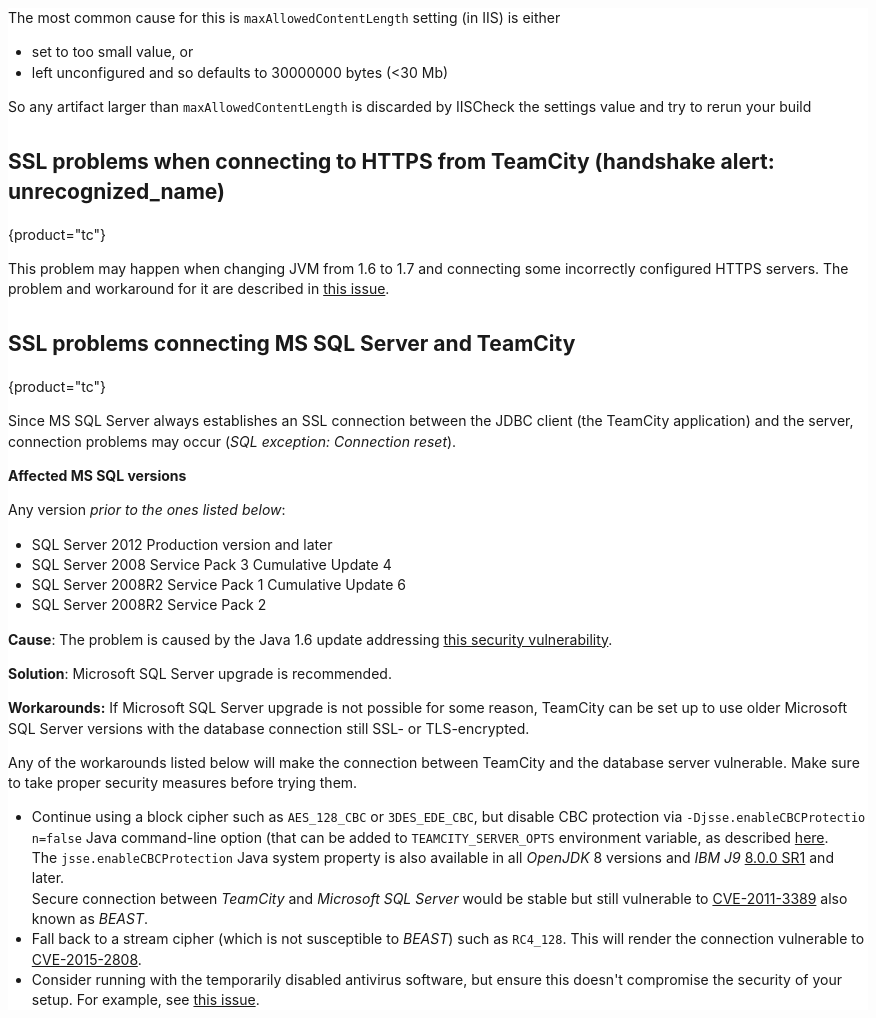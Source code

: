 The most common cause for this is `maxAllowedContentLength` setting (in IIS) is either

* set to too small value, or
* left unconfigured and so defaults to 30000000 bytes (&lt;30 Mb)

So any artifact larger than `maxAllowedContentLength` is discarded by IISCheck the settings value and try to rerun your build

## SSL problems when connecting to HTTPS from TeamCity (handshake alert: unrecognized_name)
{product="tc"}

This problem may happen when changing JVM from 1.6 to 1.7 and connecting some incorrectly configured HTTPS servers. 
The problem and workaround for it are described in [this issue](http://youtrack.jetbrains.com/issue/TW-30210).

[//]: # (Internal note. Do not delete. "Known Issuesd193e619.txt")
 

## SSL problems connecting MS SQL Server and TeamCity
{product="tc"}

Since MS SQL Server always establishes an SSL connection between the JDBC client (the TeamCity application) and the server, connection problems may occur (_SQL exception: Connection reset_). 

__Affected  MS SQL versions__ 

Any version _prior to the ones listed below_:
* SQL Server 2012 Production version and later
* SQL Server 2008 Service Pack 3 Cumulative Update 4
* SQL Server 2008R2 Service Pack 1 Cumulative Update 6
* SQL Server 2008R2 Service Pack 2

__Cause__: The problem is caused by the Java 1.6 update addressing [this security vulnerability](https://www.cve.mitre.org/cgi-bin/cvename.cgi?name=CVE-2011-3389).

__Solution__: Microsoft SQL Server upgrade is recommended.

__Workarounds:__ If Microsoft SQL Server upgrade is not possible for some reason, TeamCity can be set up to use older Microsoft SQL Server versions with the database connection still SSL- or TLS-encrypted.

<warning>

Any of the workarounds listed below will make the connection between TeamCity and the database server vulnerable. Make sure to take proper security measures before trying them.
</warning>

* Continue using a block cipher such as `AES_128_CBC` or `3DES_EDE_CBC`, but disable CBC protection via `-Djsse.enableCBCProtection=false` Java command-line option (that can be added to `TEAMCITY_SERVER_OPTS` environment variable, as described [here](configuring-teamcity-server-startup-properties.md#JVM+Options).  
    The `jsse.enableCBCProtection` Java system property is also available in all _OpenJDK_ 8 versions and _IBM J9_ [8.0.0 SR1](https://www.ibm.com/support/knowledgecenter/SSYKE2_8.0.0/com.ibm.java.security.component.80.doc/security-component/jsse2Docs/beast.html) and later.   
    Secure connection between _TeamCity_ and _Microsoft SQL Server_ would be stable but still vulnerable to [CVE-2011-3389](https://www.cve.mitre.org/cgi-bin/cvename.cgi?name=CVE-2011-3389) also known as _BEAST_.
* Fall back to a stream cipher (which is not susceptible to _BEAST_) such as `RC4_128`. This will render the connection vulnerable to [CVE-2015-2808](https://cve.mitre.org/cgi-bin/cvename.cgi?name=cve-2015-2808).
* Consider running with the temporarily disabled antivirus software, but ensure this doesn't compromise the security of your setup. For example, see [this issue](http://jetbrains.net/tracker/issue/TW-7138).


[//]: # (title: Known Issues)
[//]: # (auxiliary-id: Known Issues)